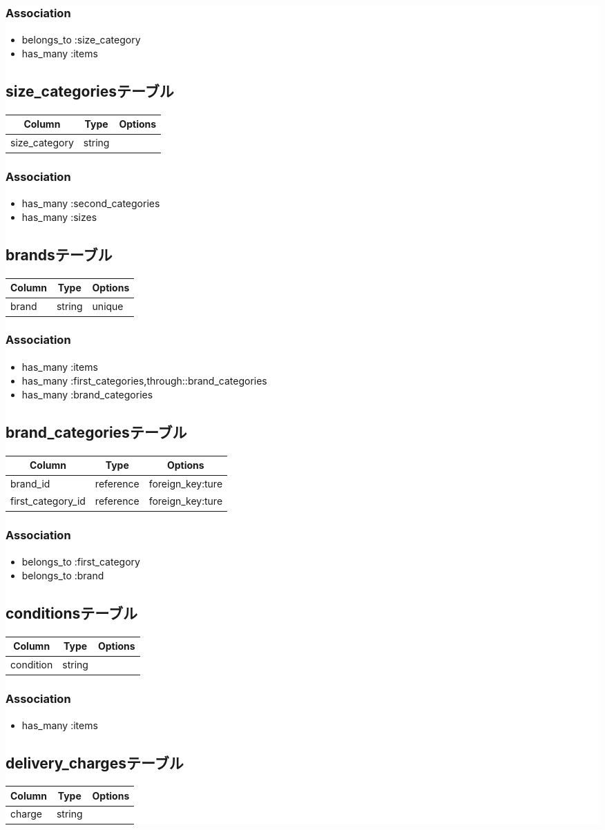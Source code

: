 ### Association
- belongs_to :size_category
- has_many :items

## size_categoriesテーブル
|Column|Type|Options|
|------|----|-------|
|size_category|string|

### Association
- has_many :second_categories
- has_many :sizes

## brandsテーブル
|Column|Type|Options|
|------|----|-------|
|brand|string|unique|

### Association
- has_many :items
- has_many :first_categories,through::brand_categories
- has_many :brand_categories

## brand_categoriesテーブル
|Column|Type|Options|
|------|----|-------|
|brand_id|reference|foreign_key:ture|
|first_category_id|reference|foreign_key:ture|

### Association
- belongs_to :first_category
- belongs_to :brand

## conditionsテーブル
|Column|Type|Options|
|------|----|-------|
|condition|string|

### Association
- has_many :items

## delivery_chargesテーブル
|Column|Type|Options|
|------|----|-------|
|charge|string|
